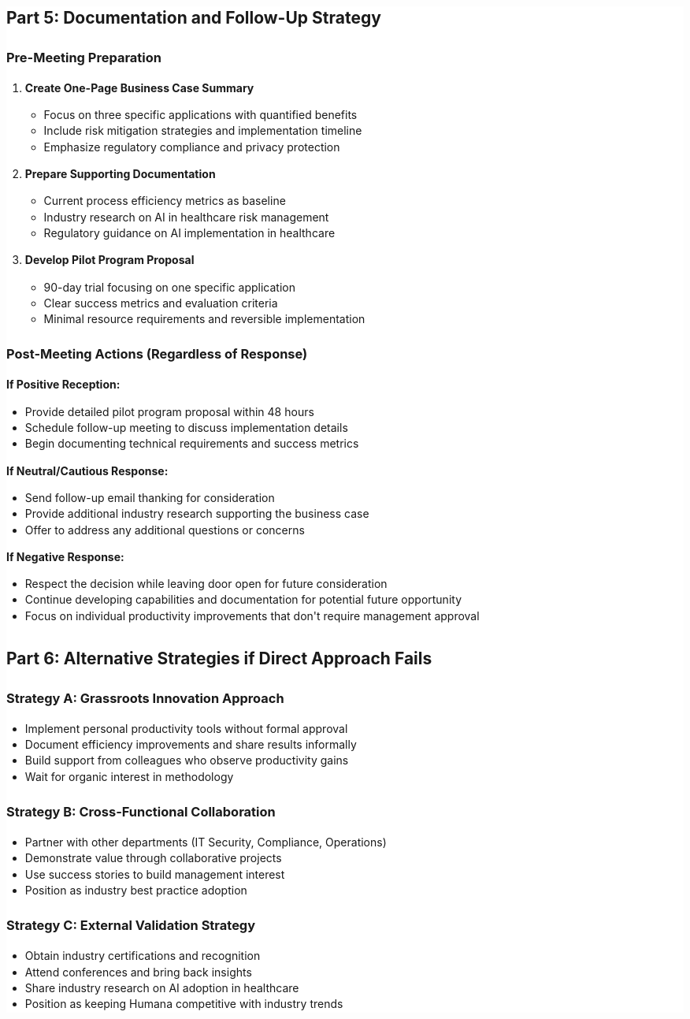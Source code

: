 ## Part 5: Documentation and Follow-Up Strategy

### Pre-Meeting Preparation
1. **Create One-Page Business Case Summary**
   - Focus on three specific applications with quantified benefits
   - Include risk mitigation strategies and implementation timeline
   - Emphasize regulatory compliance and privacy protection

2. **Prepare Supporting Documentation**
   - Current process efficiency metrics as baseline
   - Industry research on AI in healthcare risk management  
   - Regulatory guidance on AI implementation in healthcare

3. **Develop Pilot Program Proposal**
   - 90-day trial focusing on one specific application
   - Clear success metrics and evaluation criteria
   - Minimal resource requirements and reversible implementation

### Post-Meeting Actions (Regardless of Response)

**If Positive Reception:**
- Provide detailed pilot program proposal within 48 hours
- Schedule follow-up meeting to discuss implementation details
- Begin documenting technical requirements and success metrics

**If Neutral/Cautious Response:**
- Send follow-up email thanking for consideration
- Provide additional industry research supporting the business case
- Offer to address any additional questions or concerns

**If Negative Response:**
- Respect the decision while leaving door open for future consideration
- Continue developing capabilities and documentation for potential future opportunity
- Focus on individual productivity improvements that don't require management approval

## Part 6: Alternative Strategies if Direct Approach Fails

### Strategy A: Grassroots Innovation Approach
- Implement personal productivity tools without formal approval
- Document efficiency improvements and share results informally
- Build support from colleagues who observe productivity gains
- Wait for organic interest in methodology

### Strategy B: Cross-Functional Collaboration
- Partner with other departments (IT Security, Compliance, Operations)
- Demonstrate value through collaborative projects
- Use success stories to build management interest
- Position as industry best practice adoption

### Strategy C: External Validation Strategy
- Obtain industry certifications and recognition
- Attend conferences and bring back insights
- Share industry research on AI adoption in healthcare
- Position as keeping Humana competitive with industry trends
